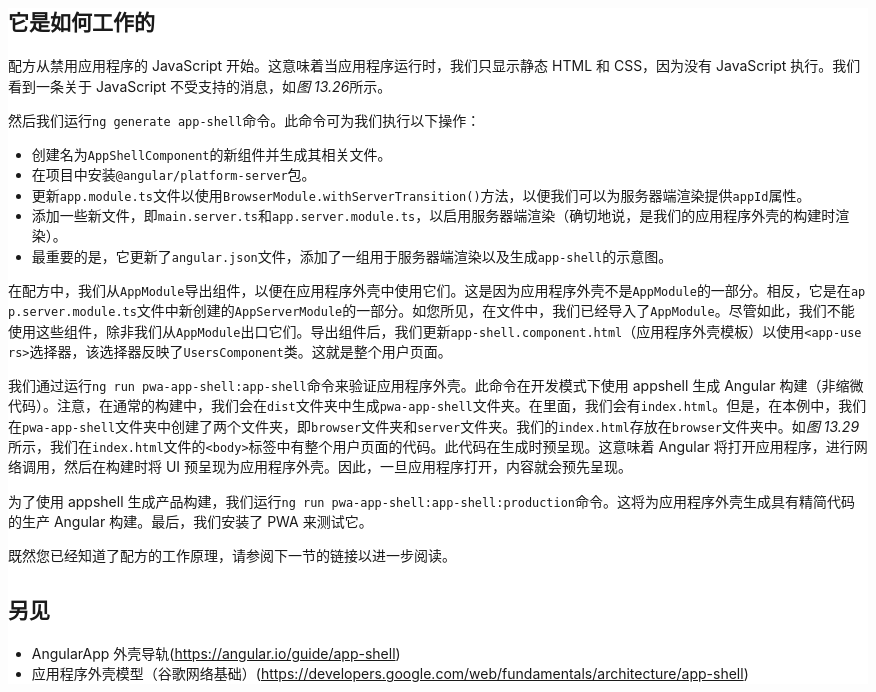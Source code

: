 ## 它是如何工作的

配方从禁用应用程序的 JavaScript 开始。这意味着当应用程序运行时，我们只显示静态 HTML 和 CSS，因为没有 JavaScript 执行。我们看到一条关于 JavaScript 不受支持的消息，如*图 13.26*所示。

然后我们运行`ng generate app-shell`命令。此命令可为我们执行以下操作：

*   创建名为`AppShellComponent`的新组件并生成其相关文件。
*   在项目中安装`@angular/platform-server`包。
*   更新`app.module.ts`文件以使用`BrowserModule.withServerTransition()`方法，以便我们可以为服务器端渲染提供`appId`属性。
*   添加一些新文件，即`main.server.ts`和`app.server.module.ts`，以启用服务器端渲染（确切地说，是我们的应用程序外壳的构建时渲染）。
*   最重要的是，它更新了`angular.json`文件，添加了一组用于服务器端渲染以及生成`app-shell`的示意图。

在配方中，我们从`AppModule`导出组件，以便在应用程序外壳中使用它们。这是因为应用程序外壳不是`AppModule`的一部分。相反，它是在`app.server.module.ts`文件中新创建的`AppServerModule`的一部分。如您所见，在文件中，我们已经导入了`AppModule`。尽管如此，我们不能使用这些组件，除非我们从`AppModule`出口它们。导出组件后，我们更新`app-shell.component.html`（应用程序外壳模板）以使用`<app-users>`选择器，该选择器反映了`UsersComponent`类。这就是整个用户页面。

我们通过运行`ng run pwa-app-shell:app-shell`命令来验证应用程序外壳。此命令在开发模式下使用 appshell 生成 Angular 构建（非缩微代码）。注意，在通常的构建中，我们会在`dist`文件夹中生成`pwa-app-shell`文件夹。在里面，我们会有`index.html`。但是，在本例中，我们在`pwa-app-shell`文件夹中创建了两个文件夹，即`browser`文件夹和`server`文件夹。我们的`index.html`存放在`browser`文件夹中。如*图 13.29*所示，我们在`index.html`文件的`<body>`标签中有整个用户页面的代码。此代码在生成时预呈现。这意味着 Angular 将打开应用程序，进行网络调用，然后在构建时将 UI 预呈现为应用程序外壳。因此，一旦应用程序打开，内容就会预先呈现。

为了使用 appshell 生成产品构建，我们运行`ng run pwa-app-shell:app-shell:production`命令。这将为应用程序外壳生成具有精简代码的生产 Angular 构建。最后，我们安装了 PWA 来测试它。

既然您已经知道了配方的工作原理，请参阅下一节的链接以进一步阅读。

## 另见

*   AngularApp 外壳导轨(https://angular.io/guide/app-shell)
*   应用程序外壳模型（谷歌网络基础）(https://developers.google.com/web/fundamentals/architecture/app-shell)